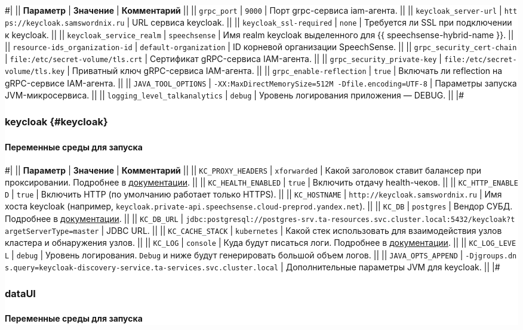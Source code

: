#|
|| **Параметр** | **Значение** | **Комментарий** ||
|| `grpc_port` | `9000` | Порт grpc-сервиса iam-агента. ||
|| `keycloak_server-url` | `https://keycloak.samswordnix.ru` | URL сервиса keycloak. ||
|| `keycloak_ssl-required` | `none` | Требуется ли SSL при подключении к keycloak. ||
|| `keycloak_service_realm` | `speechsense` | Имя realm keycloak выделенного для {{ speechsense-hybrid-name }}. ||
|| `resource-ids_organization-id` | `default-organization` | ID корневой организации SpeechSense. ||
|| `grpc_security_cert-chain` | `file:/etc/secret-volume/tls.crt` | Сертификат gRPC-сервиса IAM-агента. ||
|| `grpc_security_private-key` | `file:/etc/secret-volume/tls.key` | Приватный ключ gRPC-сервиса IAM-агента. ||
|| `grpc_enable-reflection` | `true` | Включать ли reflection на gRPC-сервисе IAM-агента. ||
|| `JAVA_TOOL_OPTIONS` | `-XX:MaxDirectMemorySize=512M -Dfile.encoding=UTF-8` | Параметры запуска JVM-микросервиса. ||
|| `logging_level_talkanalytics` | `debug` | Уровень логирования приложения — DEBUG. ||
|#

### keycloak {#keycloak}

#### Переменные среды для запуска

#|
|| **Параметр** | **Значение** | **Комментарий** ||
|| `KC_PROXY_HEADERS` | `xforwarded` | Какой заголовок ставит балансер при проксировании. Подробнее в [документации](https://www.keycloak.org/server/all-config#category-proxy). ||
|| `KC_HEALTH_ENABLED` | `true` | Включить отдачу health-чеков. ||
|| `KC_HTTP_ENABLED` | `true` | Включить HTTP (по умолчанию работает только HTTPS). ||
|| `KC_HOSTNAME` | `http://keycloak.samswordnix.ru` | Имя хоста keycloak (например, `keycloak.private-api.speechsense.cloud-preprod.yandex.net`). ||
|| `KC_DB` | `postgres` | Вендор СУБД. Подробнее в [документации](https://www.keycloak.org/server/all-config#category-database). ||
|| `KC_DB_URL` | `jdbc:postgresql://postgres-srv.ta-resources.svc.cluster.local:5432/keycloak?targetServerType=master` | JDBC URL. ||
|| `KC_CACHE_STACK` | `kubernetes` | Какой стек использовать для взаимодействия узлов кластера и обнаружения узлов. ||
|| `KC_LOG` | `console` | Куда будут писаться логи. Подробнее в [документации](https://www.keycloak.org/server/all-config#category-logging). ||
|| `KC_LOG_LEVEL` | `debug` | Уровень логирования. `Debug` и ниже будут генерировать большой объем логов. ||
|| `JAVA_OPTS_APPEND` | `-Djgroups.dns.query=keycloak-discovery-service.ta-services.svc.cluster.local` | Дополнительные параметры JVM для keycloak. ||
|#

### dataUI

#### Переменные среды для запуска
